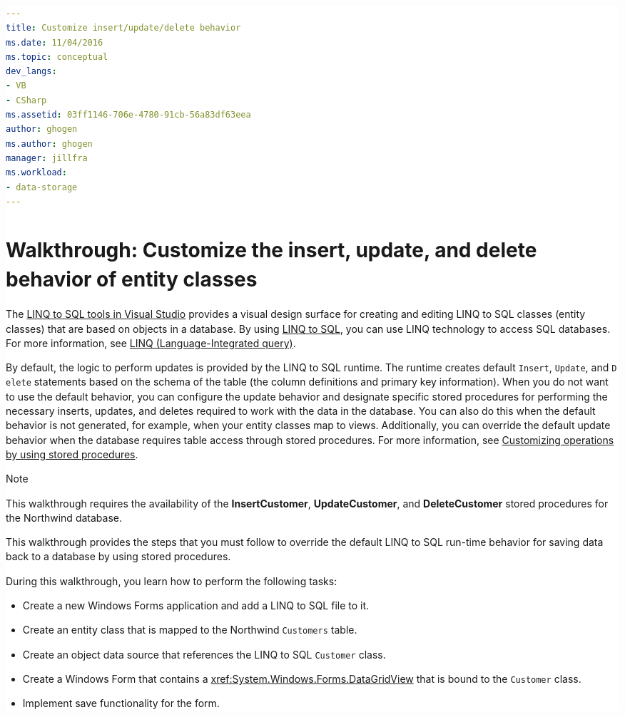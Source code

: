 ```yaml
---
title: Customize insert/update/delete behavior
ms.date: 11/04/2016
ms.topic: conceptual
dev_langs:
- VB
- CSharp
ms.assetid: 03ff1146-706e-4780-91cb-56a83df63eea
author: ghogen
ms.author: ghogen
manager: jillfra
ms.workload:
- data-storage
---
```

# Walkthrough: Customize the insert, update, and delete behavior of entity classes

The [LINQ to SQL tools in Visual Studio](../data-tools/linq-to-sql-tools-in-visual-studio2.md) provides a visual design surface for creating and editing LINQ to SQL classes (entity classes) that are based on objects in a database. By using [LINQ to SQL](/dotnet/framework/data/adonet/sql/linq/index), you can use LINQ technology to access SQL databases. For more information, see [LINQ (Language-Integrated query)](/dotnet/csharp/linq/).

By default, the logic to perform updates is provided by the LINQ to SQL runtime. The runtime creates default `Insert`, `Update`, and `Delete` statements based on the schema of the table (the column definitions and primary key information). When you do not want to use the default behavior, you can configure the update behavior and designate specific stored procedures for performing the necessary inserts, updates, and deletes required to work with the data in the database. You can also do this when the default behavior is not generated, for example, when your entity classes map to views. Additionally, you can override the default update behavior when the database requires table access through stored procedures. For more information, see [Customizing operations by using stored procedures](/dotnet/framework/data/adonet/sql/linq/customizing-operations-by-using-stored-procedures).

> [!NOTE]
> This walkthrough requires the availability of the **InsertCustomer**, **UpdateCustomer**, and **DeleteCustomer** stored procedures for the Northwind database.

This walkthrough provides the steps that you must follow to override the default LINQ to SQL run-time behavior for saving data back to a database by using stored procedures.

During this walkthrough, you learn how to perform the following tasks:

- Create a new Windows Forms application and add a LINQ to SQL file to it.

- Create an entity class that is mapped to the Northwind `Customers` table.

- Create an object data source that references the LINQ to SQL `Customer` class.

- Create a Windows Form that contains a <xref:System.Windows.Forms.DataGridView> that is bound to the `Customer` class.

- Implement save functionality for the form.
